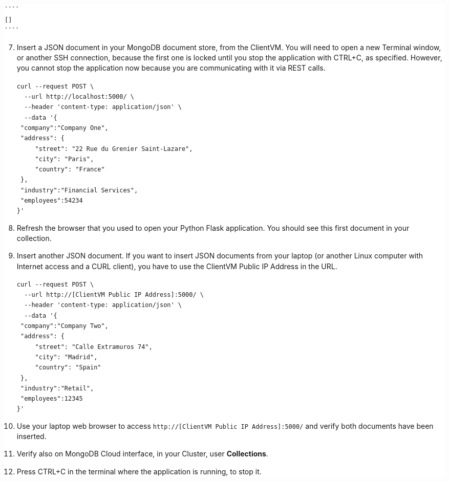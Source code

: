     ````
    []
    ````

7. Insert a JSON document in your MongoDB document store, from the ClientVM. You will need to open a new Terminal window, or another SSH connection, because the first one is locked until you stop the application with CTRL+C, as specified. However, you cannot stop the application now because you are communicating with it via REST calls.

    ````
    curl --request POST \
      --url http://localhost:5000/ \
      --header 'content-type: application/json' \
      --data '{
     "company":"Company One",
     "address": {
         "street": "22 Rue du Grenier Saint-Lazare",
         "city": "Paris",
         "country": "France"
     },
     "industry":"Financial Services",
     "employees":54234
    }'
    ````

8. Refresh the browser that you used to open your Python Flask application. You should see this first document in your collection.

9. Insert another JSON document. If you want to insert JSON documents from your laptop (or another Linux computer with Internet access and a CURL client), you have to use the ClientVM Public IP Address in the URL.

    ````
    curl --request POST \
      --url http://[ClientVM Public IP Address]:5000/ \
      --header 'content-type: application/json' \
      --data '{
     "company":"Company Two",
     "address": {
         "street": "Calle Extramuros 74",
         "city": "Madrid",
         "country": "Spain"
     },
     "industry":"Retail",
     "employees":12345
    }'
    ````

10. Use your laptop web browser to access `http://[ClientVM Public IP Address]:5000/` and verify both documents have been inserted. 

11. Verify also on MongoDB Cloud interface, in your Cluster, user **Collections**. 

12. Press CTRL+C in the terminal where the application is running, to stop it.
